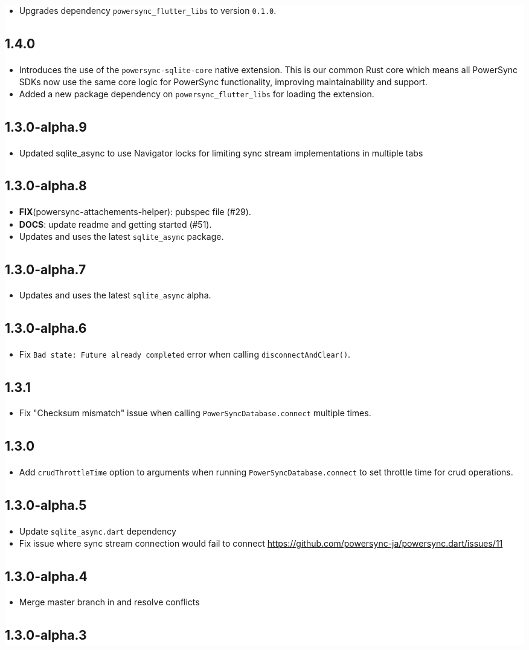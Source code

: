 - Upgrades dependency `powersync_flutter_libs` to version `0.1.0`.

## 1.4.0

- Introduces the use of the `powersync-sqlite-core` native extension. This is our common Rust core which means all PowerSync SDKs now use the same core logic for PowerSync functionality, improving maintainability and support.
- Added a new package dependency on `powersync_flutter_libs` for loading the extension.

## 1.3.0-alpha.9

- Updated sqlite_async to use Navigator locks for limiting sync stream implementations in multiple tabs

## 1.3.0-alpha.8

- **FIX**(powersync-attachements-helper): pubspec file (#29).
- **DOCS**: update readme and getting started (#51).
- Updates and uses the latest `sqlite_async` package.

## 1.3.0-alpha.7

- Updates and uses the latest `sqlite_async` alpha.

## 1.3.0-alpha.6

- Fix `Bad state: Future already completed` error when calling `disconnectAndClear()`.

## 1.3.1

- Fix "Checksum mismatch" issue when calling `PowerSyncDatabase.connect` multiple times.

## 1.3.0

- Add `crudThrottleTime` option to arguments when running `PowerSyncDatabase.connect` to set throttle time for crud operations.

## 1.3.0-alpha.5

- Update `sqlite_async.dart` dependency
- Fix issue where sync stream connection would fail to connect https://github.com/powersync-ja/powersync.dart/issues/11

## 1.3.0-alpha.4

- Merge master branch in and resolve conflicts

## 1.3.0-alpha.3

